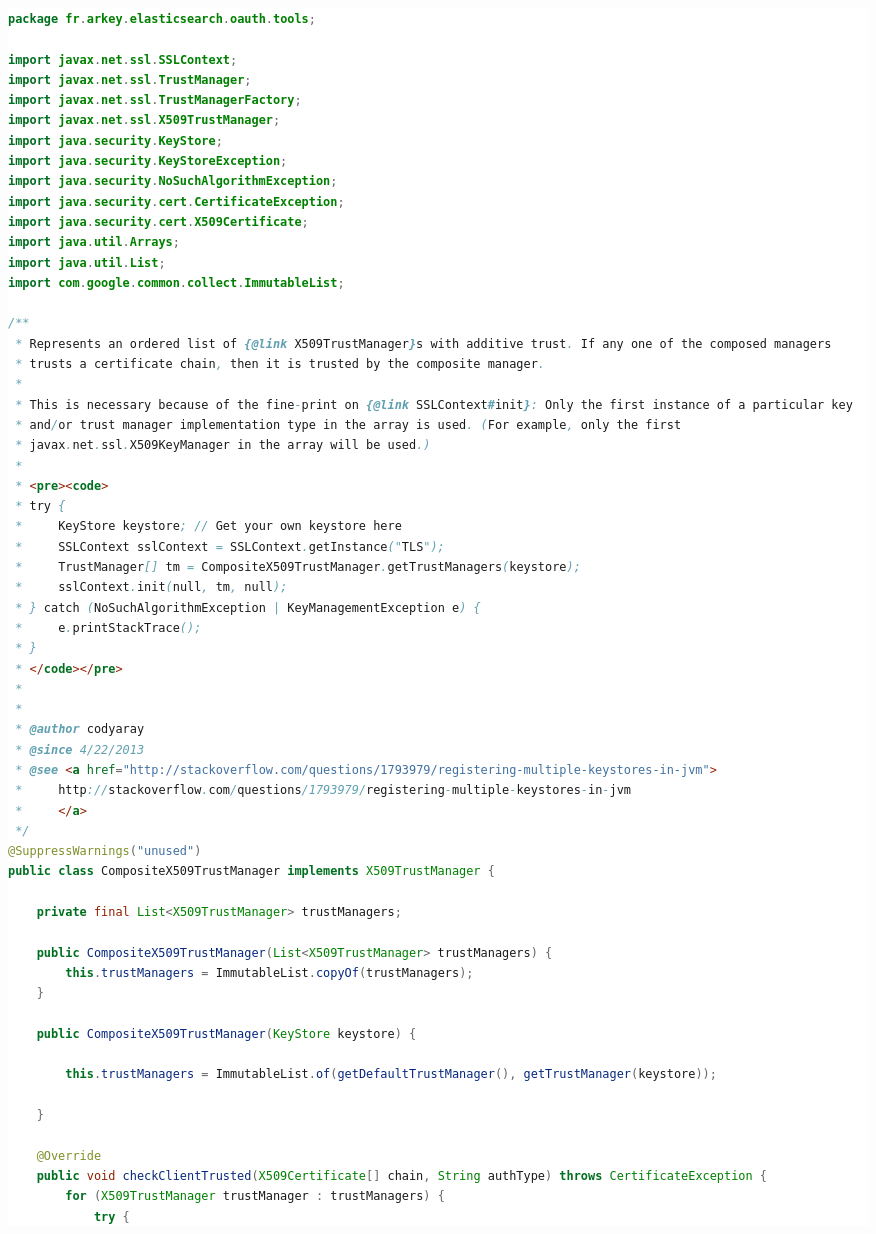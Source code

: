 ```java
package fr.arkey.elasticsearch.oauth.tools;

import javax.net.ssl.SSLContext;
import javax.net.ssl.TrustManager;
import javax.net.ssl.TrustManagerFactory;
import javax.net.ssl.X509TrustManager;
import java.security.KeyStore;
import java.security.KeyStoreException;
import java.security.NoSuchAlgorithmException;
import java.security.cert.CertificateException;
import java.security.cert.X509Certificate;
import java.util.Arrays;
import java.util.List;
import com.google.common.collect.ImmutableList;

/**
 * Represents an ordered list of {@link X509TrustManager}s with additive trust. If any one of the composed managers
 * trusts a certificate chain, then it is trusted by the composite manager.
 *
 * This is necessary because of the fine-print on {@link SSLContext#init}: Only the first instance of a particular key
 * and/or trust manager implementation type in the array is used. (For example, only the first
 * javax.net.ssl.X509KeyManager in the array will be used.)
 *
 * <pre><code>
 * try {
 *     KeyStore keystore; // Get your own keystore here
 *     SSLContext sslContext = SSLContext.getInstance("TLS");
 *     TrustManager[] tm = CompositeX509TrustManager.getTrustManagers(keystore);
 *     sslContext.init(null, tm, null);
 * } catch (NoSuchAlgorithmException | KeyManagementException e) {
 *     e.printStackTrace();
 * }
 * </code></pre>
 *
 *
 * @author codyaray
 * @since 4/22/2013
 * @see <a href="http://stackoverflow.com/questions/1793979/registering-multiple-keystores-in-jvm">
 *     http://stackoverflow.com/questions/1793979/registering-multiple-keystores-in-jvm
 *     </a>
 */
@SuppressWarnings("unused")
public class CompositeX509TrustManager implements X509TrustManager {

    private final List<X509TrustManager> trustManagers;

    public CompositeX509TrustManager(List<X509TrustManager> trustManagers) {
        this.trustManagers = ImmutableList.copyOf(trustManagers);
    }

    public CompositeX509TrustManager(KeyStore keystore) {

        this.trustManagers = ImmutableList.of(getDefaultTrustManager(), getTrustManager(keystore));

    }

    @Override
    public void checkClientTrusted(X509Certificate[] chain, String authType) throws CertificateException {
        for (X509TrustManager trustManager : trustManagers) {
            try {
```